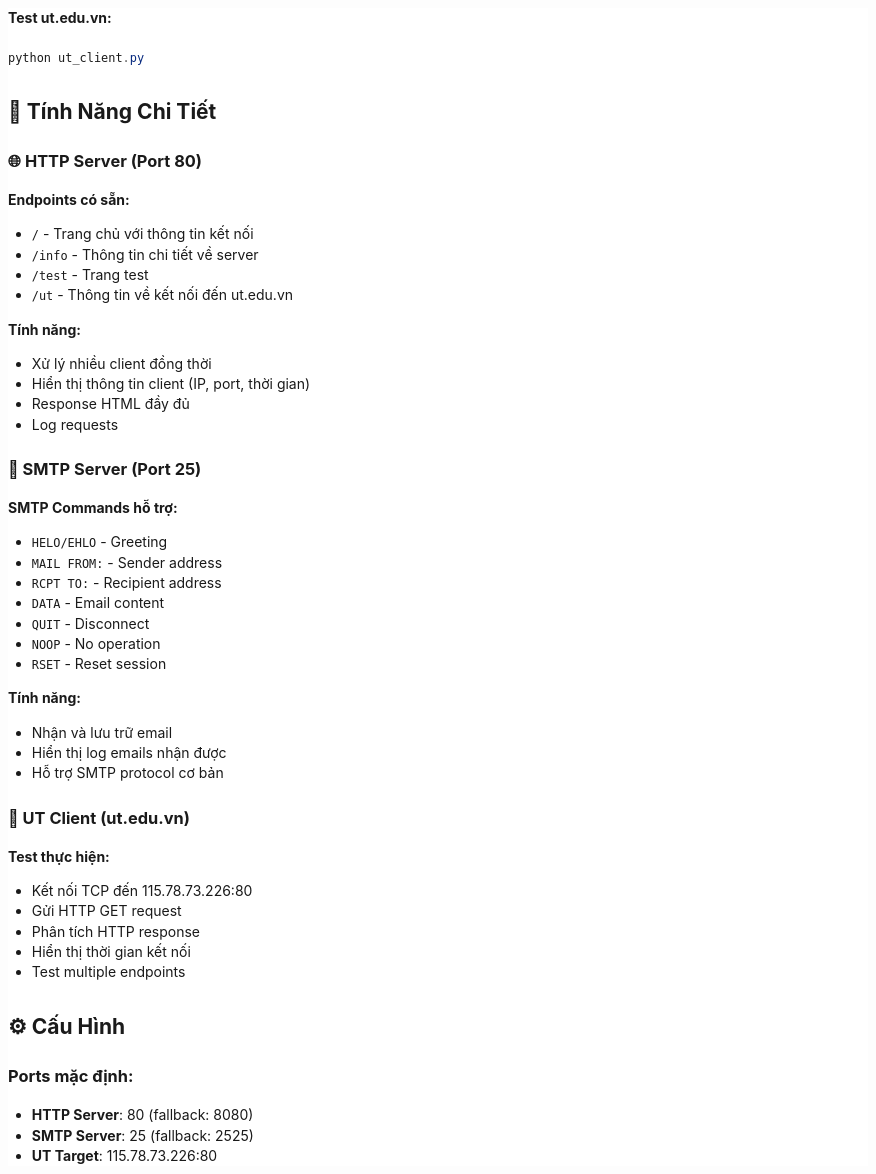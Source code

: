 #### Test ut.edu.vn:
```powershell
python ut_client.py
```

## 🔧 Tính Năng Chi Tiết

### 🌐 HTTP Server (Port 80)

**Endpoints có sẵn:**
- `/` - Trang chủ với thông tin kết nối
- `/info` - Thông tin chi tiết về server
- `/test` - Trang test
- `/ut` - Thông tin về kết nối đến ut.edu.vn

**Tính năng:**
- Xử lý nhiều client đồng thời
- Hiển thị thông tin client (IP, port, thời gian)
- Response HTML đầy đủ
- Log requests

### 📧 SMTP Server (Port 25)

**SMTP Commands hỗ trợ:**
- `HELO/EHLO` - Greeting
- `MAIL FROM:` - Sender address
- `RCPT TO:` - Recipient address
- `DATA` - Email content
- `QUIT` - Disconnect
- `NOOP` - No operation
- `RSET` - Reset session

**Tính năng:**
- Nhận và lưu trữ email
- Hiển thị log emails nhận được
- Hỗ trợ SMTP protocol cơ bản

### 🔗 UT Client (ut.edu.vn)

**Test thực hiện:**
- Kết nối TCP đến 115.78.73.226:80
- Gửi HTTP GET request
- Phân tích HTTP response
- Hiển thị thời gian kết nối
- Test multiple endpoints

## ⚙️ Cấu Hình

### Ports mặc định:
- **HTTP Server**: 80 (fallback: 8080)
- **SMTP Server**: 25 (fallback: 2525)
- **UT Target**: 115.78.73.226:80
